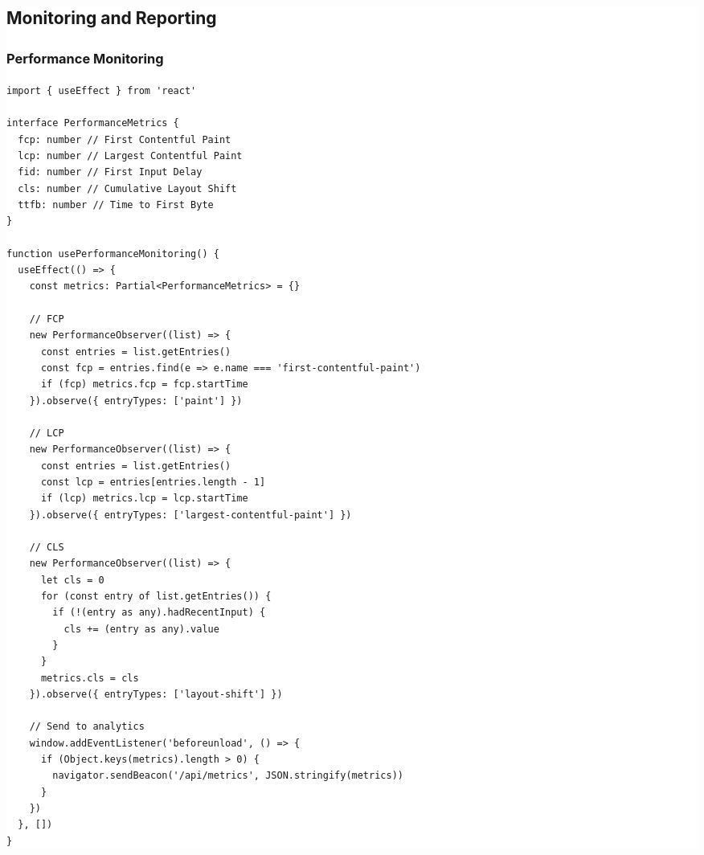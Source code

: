 ## Monitoring and Reporting

### Performance Monitoring

```tsx
import { useEffect } from 'react'

interface PerformanceMetrics {
  fcp: number // First Contentful Paint
  lcp: number // Largest Contentful Paint
  fid: number // First Input Delay
  cls: number // Cumulative Layout Shift
  ttfb: number // Time to First Byte
}

function usePerformanceMonitoring() {
  useEffect(() => {
    const metrics: Partial<PerformanceMetrics> = {}

    // FCP
    new PerformanceObserver((list) => {
      const entries = list.getEntries()
      const fcp = entries.find(e => e.name === 'first-contentful-paint')
      if (fcp) metrics.fcp = fcp.startTime
    }).observe({ entryTypes: ['paint'] })

    // LCP
    new PerformanceObserver((list) => {
      const entries = list.getEntries()
      const lcp = entries[entries.length - 1]
      if (lcp) metrics.lcp = lcp.startTime
    }).observe({ entryTypes: ['largest-contentful-paint'] })

    // CLS
    new PerformanceObserver((list) => {
      let cls = 0
      for (const entry of list.getEntries()) {
        if (!(entry as any).hadRecentInput) {
          cls += (entry as any).value
        }
      }
      metrics.cls = cls
    }).observe({ entryTypes: ['layout-shift'] })

    // Send to analytics
    window.addEventListener('beforeunload', () => {
      if (Object.keys(metrics).length > 0) {
        navigator.sendBeacon('/api/metrics', JSON.stringify(metrics))
      }
    })
  }, [])
}
```
